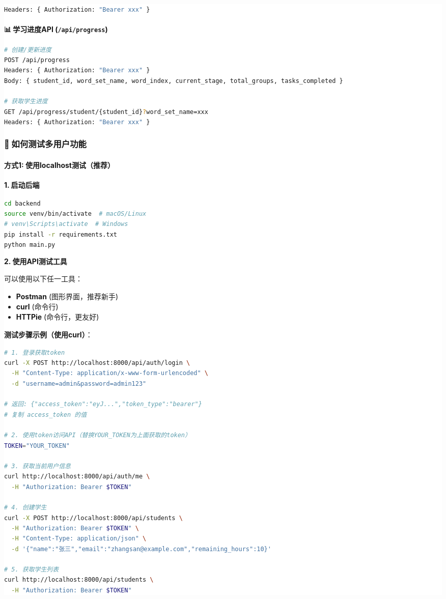 ```bash
Headers: { Authorization: "Bearer xxx" }
```

#### 📊 学习进度API (`/api/progress`)
```bash
# 创建/更新进度
POST /api/progress
Headers: { Authorization: "Bearer xxx" }
Body: { student_id, word_set_name, word_index, current_stage, total_groups, tasks_completed }

# 获取学生进度
GET /api/progress/student/{student_id}?word_set_name=xxx
Headers: { Authorization: "Bearer xxx" }
```

### 🧪 如何测试多用户功能

#### 方式1: 使用localhost测试（推荐）

**1. 启动后端**
```bash
cd backend
source venv/bin/activate  # macOS/Linux
# venv\Scripts\activate  # Windows
pip install -r requirements.txt
python main.py
```

**2. 使用API测试工具**

可以使用以下任一工具：
- **Postman** (图形界面，推荐新手)
- **curl** (命令行)
- **HTTPie** (命令行，更友好)

**测试步骤示例（使用curl）**：

```bash
# 1. 登录获取token
curl -X POST http://localhost:8000/api/auth/login \
  -H "Content-Type: application/x-www-form-urlencoded" \
  -d "username=admin&password=admin123"

# 返回: {"access_token":"eyJ...","token_type":"bearer"}
# 复制 access_token 的值

# 2. 使用token访问API（替换YOUR_TOKEN为上面获取的token）
TOKEN="YOUR_TOKEN"

# 3. 获取当前用户信息
curl http://localhost:8000/api/auth/me \
  -H "Authorization: Bearer $TOKEN"

# 4. 创建学生
curl -X POST http://localhost:8000/api/students \
  -H "Authorization: Bearer $TOKEN" \
  -H "Content-Type: application/json" \
  -d '{"name":"张三","email":"zhangsan@example.com","remaining_hours":10}'

# 5. 获取学生列表
curl http://localhost:8000/api/students \
  -H "Authorization: Bearer $TOKEN"
```
